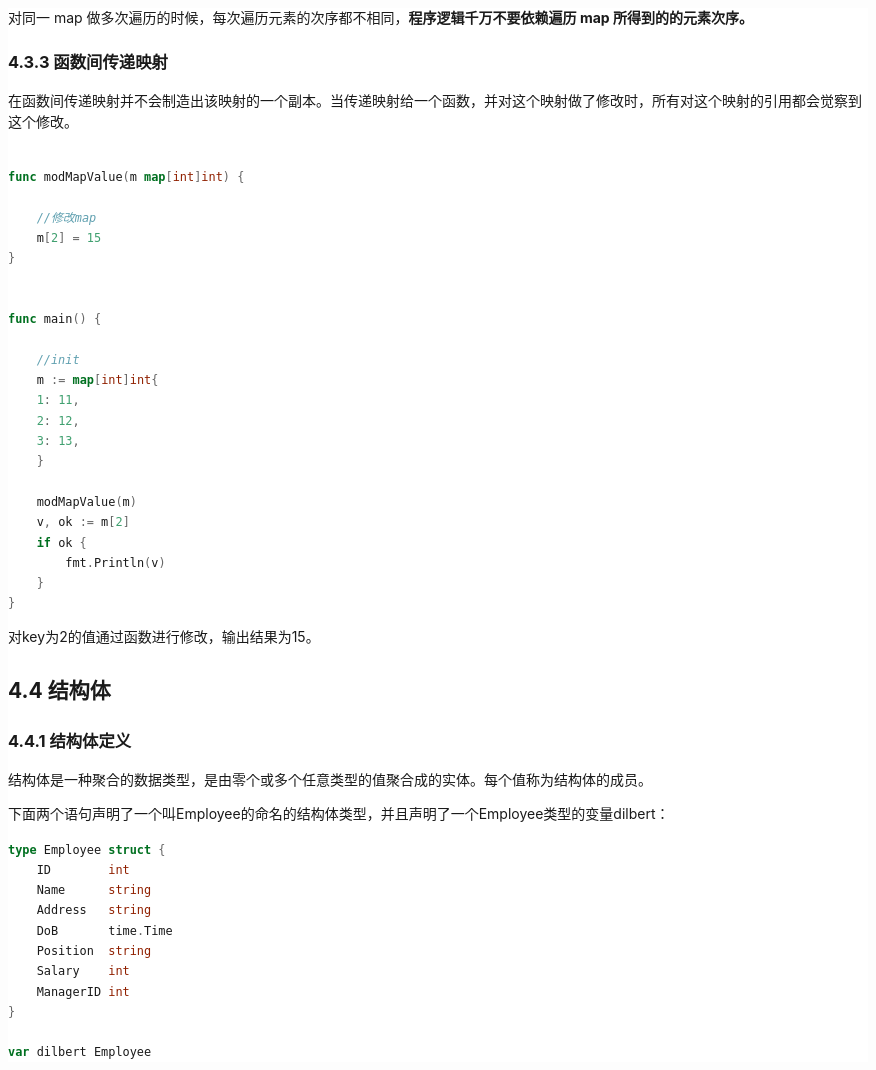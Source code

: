 

对同一 map 做多次遍历的时候，每次遍历元素的次序都不相同，**程序逻辑千万不要依赖遍历 map 所得到的的元素次序。**



### 4.3.3 函数间传递映射

在函数间传递映射并不会制造出该映射的一个副本。当传递映射给一个函数，并对这个映射做了修改时，所有对这个映射的引用都会觉察到这个修改。

```go

func modMapValue(m map[int]int) {
    
    //修改map
    m[2] = 15
}


func main() {
   
    //init
    m := map[int]int{
    1: 11,
    2: 12,
    3: 13,
    }

    modMapValue(m)
    v, ok := m[2]
    if ok {
        fmt.Println(v)
    }
}
```

对key为2的值通过函数进行修改，输出结果为15。



## 4.4 结构体

### 4.4.1 结构体定义

结构体是一种聚合的数据类型，是由零个或多个任意类型的值聚合成的实体。每个值称为结构体的成员。

下面两个语句声明了一个叫Employee的命名的结构体类型，并且声明了一个Employee类型的变量dilbert：

```go
type Employee struct {
    ID        int
    Name      string
    Address   string
    DoB       time.Time
    Position  string
    Salary    int
    ManagerID int
}

var dilbert Employee
```
